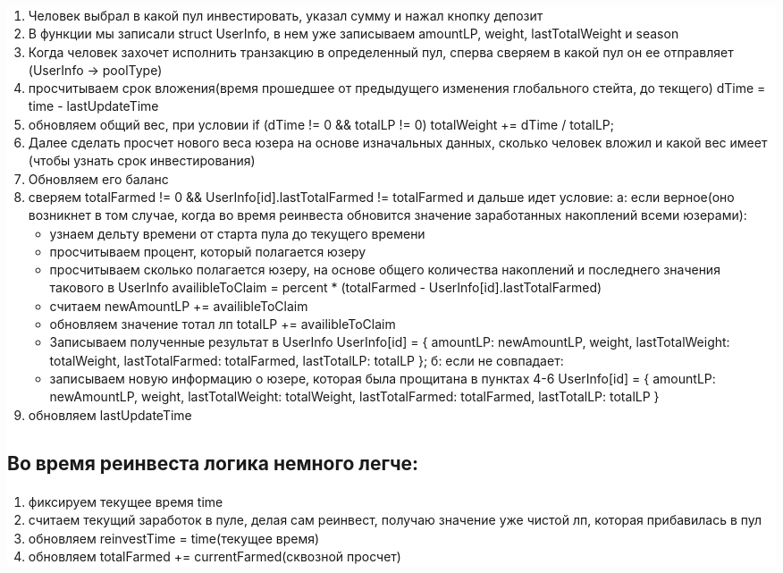 1. Человек выбрал в какой пул инвестировать, указал сумму и нажал кнопку депозит
2. В функции мы записали struct UserInfo, в нем уже записываем amountLP, weight, lastTotalWeight и season
3. Когда человек захочет исполнить транзакцию в определенный пул, сперва сверяем в какой пул он ее отправляет (UserInfo -> poolType)
4. просчитываем срок вложения(время прошедшее от предыдущего изменения глобального стейта, до текщего) dTime = time - lastUpdateTime
5. обновляем общий вес, при условии if (dTime != 0 && totalLP != 0) totalWeight += dTime / totalLP;
6. Далее сделать просчет нового веса юзера на основе изначальных данных, сколько человек вложил и какой вес имеет (чтобы узнать срок инвестирования)
7. Обновляем его баланс
8. сверяем totalFarmed != 0 && UserInfo[id].lastTotalFarmed != totalFarmed и дальше идет условие:
   а: если верное(оно возникнет в том случае, когда во время реинвеста обновится значение заработанных накоплений всеми юзерами):
   - узнаем дельту времени от старта пула до текущего времени
   - просчитываем процент, который полагается юзеру
   - просчитываем сколько полагается юзеру, на основе общего количества накоплений и последнего значения такового в UserInfo availibleToClaim = percent \* (totalFarmed - UserInfo[id].lastTotalFarmed)
   - считаем newAmountLP += availibleToClaim
   - обновляем значение тотал лп totalLP += availibleToClaim
   - Записываем полученные результат в UserInfo
     UserInfo[id] = {
     amountLP: newAmountLP,
     weight,
     lastTotalWeight: totalWeight,
     lastTotalFarmed: totalFarmed,
     lastTotalLP: totalLP
     };
     б: если не совпадает:
   - записываем новую информацию о юзере, которая была прощитана в пунктах 4-6
     UserInfo[id] = {
     amountLP: newAmountLP,
     weight,
     lastTotalWeight: totalWeight,
     lastTotalFarmed: totalFarmed,
     lastTotalLP: totalLP
     }
9. обновляем lastUpdateTime

## Во время реинвеста логика немного легче:

1. фиксируем текущее время time
2. считаем текущий заработок в пуле, делая сам реинвест, получаю значение уже чистой лп, которая прибавилась в пул
3. обновляем reinvestTime = time(текущее время)
4. обновляем totalFarmed += currentFarmed(сквозной просчет)
   `
`
   `
`
   `
`
   `
`
   `
`
   `
`
